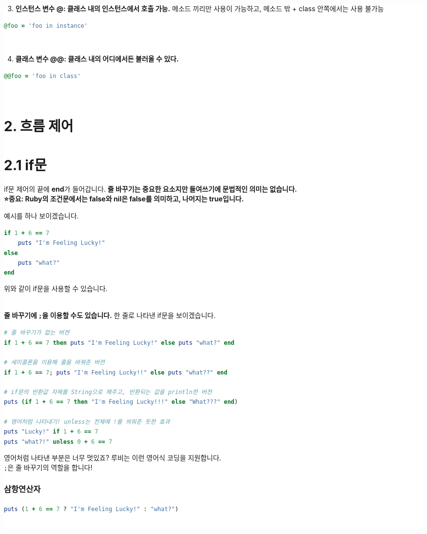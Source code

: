 3. **인스턴스 변수 @: 클래스 내의 인스턴스에서 호출 가능.**
메소드 끼리만 사용이 가능하고, 메소드 밖 + class 안쪽에서는 사용 불가능
```ruby
@foo = 'foo in instance'
```
<br/>

4. **클래스 변수 @@: 클래스 내의 어디에서든 불러올 수 있다.**
```ruby
@@foo = 'foo in class'
```
<br/>

# 2. 흐름 제어

# 2.1 if문
if문 제어의 끝에 **end**가 들어갑니다. **줄 바꾸기는 중요한 요소지만 들여쓰기에 문법적인 의미는 없습니다.**  
**⭐중요: Ruby의 조건문에서는 false와 nil은 false를 의미하고, 나머지는 true입니다.**

예시를 하나 보이겠습니다.
```ruby
if 1 + 6 == 7
    puts "I'm Feeling Lucky!"
else
    puts "what?"
end
```
위와 같이 if문을 사용할 수 있습니다. <br/> <br/>

**줄 바꾸기에 `;`을 이용할 수도 있습니다.** 한 줄로 나타낸 if문을 보이겠습니다.
```ruby
# 줄 바꾸기가 없는 버젼
if 1 + 6 == 7 then puts "I'm Feeling Lucky!" else puts "what?" end

# 세미콜론을 이용해 줄을 바꿔준 버젼
if 1 + 6 == 7; puts "I'm Feeling Lucky!!" else puts "what??" end

# if문의 반환값 자체를 String으로 해주고, 반환되는 값을 println한 버젼
puts (if 1 + 6 == 7 then "I'm Feeling Lucky!!!" else "What???" end)

# 영어처럼 나타내기! unless는 전체에 !를 씌워준 듯한 효과
puts "Lucky!" if 1 + 6 == 7
puts "what?!" unless 0 + 6 == 7 
```
영어처럼 나타낸 부분은 너무 멋있죠? 루비는 이런 영어식 코딩을 지원합니다.    
`;`은 줄 바꾸기의 역할을 합니다!
<br/> 

### 삼항연산자 
```ruby
puts (1 + 6 == 7 ? "I'm Feeling Lucky!" : "what?")
```
<br/>
